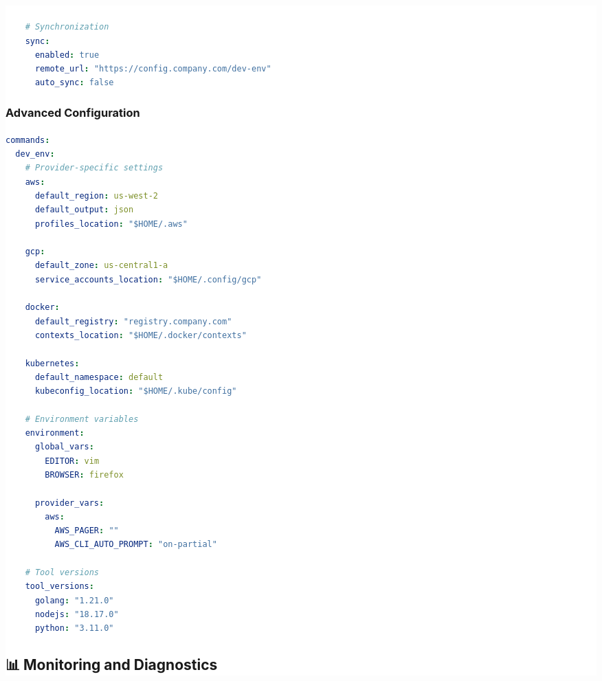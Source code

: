 ```yaml

    # Synchronization
    sync:
      enabled: true
      remote_url: "https://config.company.com/dev-env"
      auto_sync: false
```

### Advanced Configuration

```yaml
commands:
  dev_env:
    # Provider-specific settings
    aws:
      default_region: us-west-2
      default_output: json
      profiles_location: "$HOME/.aws"

    gcp:
      default_zone: us-central1-a
      service_accounts_location: "$HOME/.config/gcp"

    docker:
      default_registry: "registry.company.com"
      contexts_location: "$HOME/.docker/contexts"

    kubernetes:
      default_namespace: default
      kubeconfig_location: "$HOME/.kube/config"

    # Environment variables
    environment:
      global_vars:
        EDITOR: vim
        BROWSER: firefox

      provider_vars:
        aws:
          AWS_PAGER: ""
          AWS_CLI_AUTO_PROMPT: "on-partial"

    # Tool versions
    tool_versions:
      golang: "1.21.0"
      nodejs: "18.17.0"
      python: "3.11.0"
```

## 📊 Monitoring and Diagnostics
